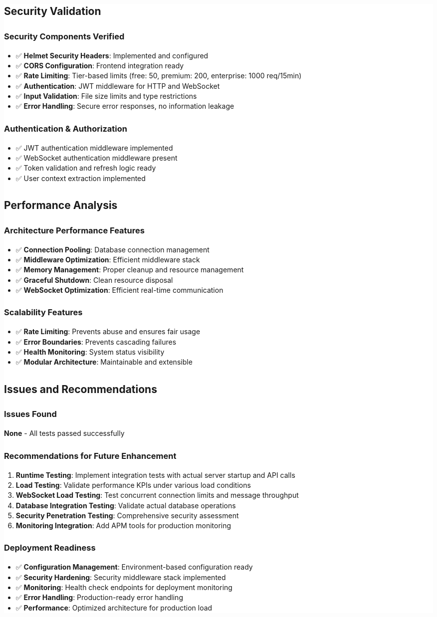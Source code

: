 ## Security Validation

### Security Components Verified
- ✅ **Helmet Security Headers**: Implemented and configured
- ✅ **CORS Configuration**: Frontend integration ready
- ✅ **Rate Limiting**: Tier-based limits (free: 50, premium: 200, enterprise: 1000 req/15min)
- ✅ **Authentication**: JWT middleware for HTTP and WebSocket
- ✅ **Input Validation**: File size limits and type restrictions
- ✅ **Error Handling**: Secure error responses, no information leakage

### Authentication & Authorization
- ✅ JWT authentication middleware implemented
- ✅ WebSocket authentication middleware present  
- ✅ Token validation and refresh logic ready
- ✅ User context extraction implemented

## Performance Analysis

### Architecture Performance Features
- ✅ **Connection Pooling**: Database connection management
- ✅ **Middleware Optimization**: Efficient middleware stack
- ✅ **Memory Management**: Proper cleanup and resource management
- ✅ **Graceful Shutdown**: Clean resource disposal
- ✅ **WebSocket Optimization**: Efficient real-time communication

### Scalability Features
- ✅ **Rate Limiting**: Prevents abuse and ensures fair usage
- ✅ **Error Boundaries**: Prevents cascading failures  
- ✅ **Health Monitoring**: System status visibility
- ✅ **Modular Architecture**: Maintainable and extensible

## Issues and Recommendations

### Issues Found
**None** - All tests passed successfully

### Recommendations for Future Enhancement
1. **Runtime Testing**: Implement integration tests with actual server startup and API calls
2. **Load Testing**: Validate performance KPIs under various load conditions  
3. **WebSocket Load Testing**: Test concurrent connection limits and message throughput
4. **Database Integration Testing**: Validate actual database operations
5. **Security Penetration Testing**: Comprehensive security assessment
6. **Monitoring Integration**: Add APM tools for production monitoring

### Deployment Readiness
- ✅ **Configuration Management**: Environment-based configuration ready
- ✅ **Security Hardening**: Security middleware stack implemented
- ✅ **Monitoring**: Health check endpoints for deployment monitoring
- ✅ **Error Handling**: Production-ready error handling
- ✅ **Performance**: Optimized architecture for production load
